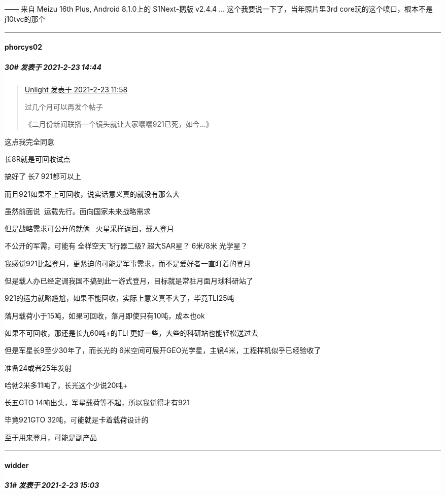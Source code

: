 —— 来自 Meizu 16th Plus, Android 8.1.0上的 S1Next-鹅版 v2.4.4 ...</blockquote>
这个我要说一下了，当年照片里3rd core玩的这个喷口，根本不是j10tvc的那个


-----

####  phorcys02  
##### 30#       发表于 2021-2-23 14:44


<blockquote><a href="httphttps://bbs.saraba1st.com/2b/forum.php?mod=redirect&amp;goto=findpost&amp;pid=50414208&amp;ptid=1989220" target="_blank">Unlight 发表于 2021-2-23 11:58</a>

过几个月可以再发个帖子

《二月份新闻联播一个镜头就让大家嚷嚷921已死，如今…》</blockquote>
这点我完全同意


长8R就是可回收试点

搞好了 长7 921都可以上

而且921如果不上可回收，说实话意义真的就没有那么大


虽然前面说  运载先行。面向国家未来战略需求


但是战略需求可公开的就俩   火星采样返回，载人登月

不公开的军需，可能有 全样空天飞行器二级? 超大SAR星？ 6米/8米 光学星？

我感觉921比起登月，更紧迫的可能是军事需求，而不是爱好者一直盯着的登月


但是载人办已经定调我国不搞到此一游式登月，目标就是常驻月面月球科研站了


921的运力就略尴尬，如果不能回收，实际上意义真不大了，毕竟TLI25吨

落月载荷小于15吨，如果可回收，落月即使只有10吨，成本也ok


如果不可回收，那还是长九60吨+的TLI 更好一些，大些的科研站也能轻松送过去


但是军星长9至少30年了，而长光的 6米空间可展开GEO光学星，主镜4米，工程样机似乎已经验收了

准备24或者25年发射

哈勃2米多11吨了，长光这个少说20吨+

长五GTO 14吨出头，军星载荷等不起，所以我觉得才有921

毕竟921GTO 32吨，可能就是卡着载荷设计的

至于用来登月，可能是副产品


-----

####  widder  
##### 31#       发表于 2021-2-23 15:03
